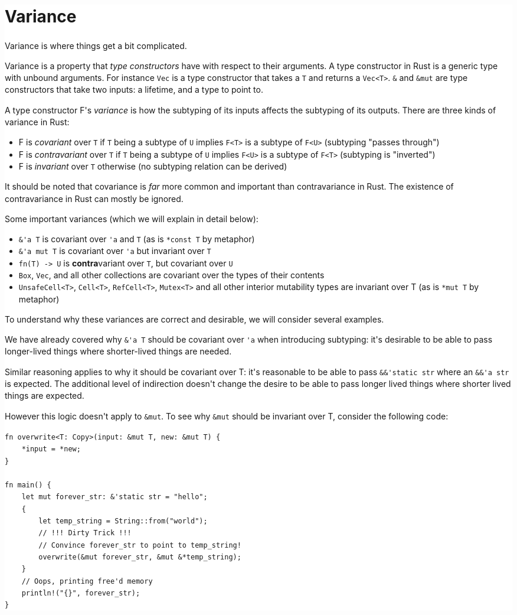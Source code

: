 



# Variance

Variance is where things get a bit complicated.

Variance is a property that *type constructors* have with respect to their
arguments. A type constructor in Rust is a generic type with unbound arguments.
For instance `Vec` is a type constructor that takes a `T` and returns a
`Vec<T>`. `&` and `&mut` are type constructors that take two inputs: a
lifetime, and a type to point to.

A type constructor F's *variance* is how the subtyping of its inputs affects the
subtyping of its outputs. There are three kinds of variance in Rust:

* F is *covariant* over `T` if `T` being a subtype of `U` implies
  `F<T>` is a subtype of `F<U>` (subtyping "passes through")
* F is *contravariant* over `T` if `T` being a subtype of `U` implies
  `F<U>` is a subtype of `F<T>` (subtyping is "inverted")
* F is *invariant* over `T` otherwise (no subtyping relation can be derived)

It should be noted that covariance is *far* more common and important than
contravariance in Rust. The existence of contravariance in Rust can mostly
be ignored.

Some important variances (which we will explain in detail below):

* `&'a T` is covariant over `'a` and `T` (as is `*const T` by metaphor)
* `&'a mut T` is covariant over `'a` but invariant over `T`
* `fn(T) -> U` is **contra**variant over `T`, but covariant over `U`
* `Box`, `Vec`, and all other collections are covariant over the types of
  their contents
* `UnsafeCell<T>`, `Cell<T>`, `RefCell<T>`, `Mutex<T>` and all other
  interior mutability types are invariant over T (as is `*mut T` by metaphor)

To understand why these variances are correct and desirable, we will consider
several examples.

We have already covered why `&'a T` should be covariant over `'a` when
introducing subtyping: it's desirable to be able to pass longer-lived things
where shorter-lived things are needed.

Similar reasoning applies to why it should be covariant over T: it's reasonable
to be able to pass `&&'static str` where an `&&'a str` is expected. The
additional level of indirection doesn't change the desire to be able to pass
longer lived things where shorter lived things are expected.

However this logic doesn't apply to `&mut`. To see why `&mut` should
be invariant over T, consider the following code:

```rust,ignore
fn overwrite<T: Copy>(input: &mut T, new: &mut T) {
    *input = *new;
}

fn main() {
    let mut forever_str: &'static str = "hello";
    {
        let temp_string = String::from("world");
        // !!! Dirty Trick !!! 
        // Convince forever_str to point to temp_string!
        overwrite(&mut forever_str, &mut &*temp_string);
    }
    // Oops, printing free'd memory
    println!("{}", forever_str);
}
```
